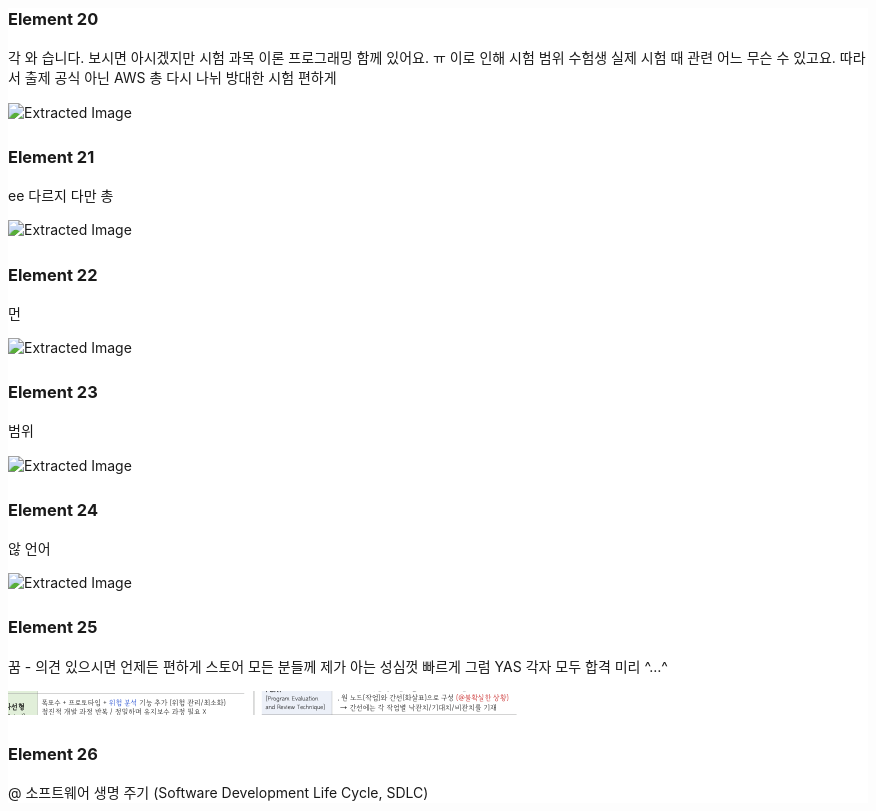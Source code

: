
### Element 20
각 와 습니다. 보시면 아시겠지만 시험 과목 이론 프로그래밍 함께 있어요. ㅠ 이로 인해 시험 범위 수험생 실제 시험 때 관련 어느 무슨 수 있고요. 따라서 출제 공식 아닌 AWS 총 다시 나뉘 방대한 시험 편하게


![Extracted Image](../output_images/[꿈꾸는라이언]1-6/[꿈꾸는라이언]1-6_element_21.png)


### Element 21
ee 다르지 다만 총


![Extracted Image](../output_images/[꿈꾸는라이언]1-6/[꿈꾸는라이언]1-6_element_22.png)


### Element 22
먼


![Extracted Image](../output_images/[꿈꾸는라이언]1-6/[꿈꾸는라이언]1-6_element_23.png)


### Element 23
범위


![Extracted Image](../output_images/[꿈꾸는라이언]1-6/[꿈꾸는라이언]1-6_element_24.png)


### Element 24
않 언어


![Extracted Image](../output_images/[꿈꾸는라이언]1-6/[꿈꾸는라이언]1-6_element_25.png)


### Element 25
꿈 - 의견 있으시면 언제든 편하게 스토어 모든 분들께 제가 아는 성심껏 빠르게 그럼 YAS 각자 모두 합격 미리 ^…^


![Extracted Image](../output_images/[꿈꾸는라이언]1-6/[꿈꾸는라이언]1-6_element_26.png)


### Element 26
@ 소프트웨어 생명 주기 (Software Development Life Cycle, SDLC)

